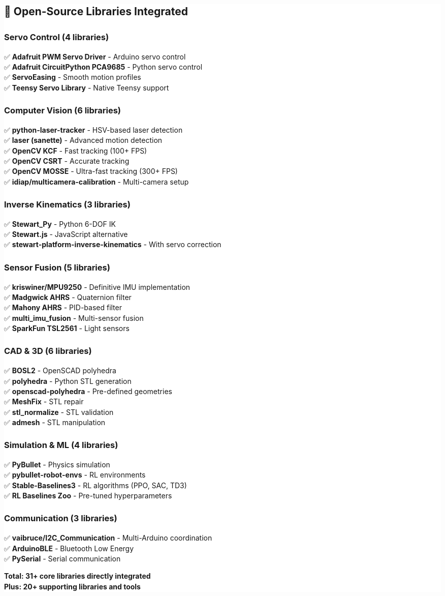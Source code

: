## 🔗 Open-Source Libraries Integrated

### Servo Control (4 libraries)
✅ **Adafruit PWM Servo Driver** - Arduino servo control  
✅ **Adafruit CircuitPython PCA9685** - Python servo control  
✅ **ServoEasing** - Smooth motion profiles  
✅ **Teensy Servo Library** - Native Teensy support  

### Computer Vision (6 libraries)
✅ **python-laser-tracker** - HSV-based laser detection  
✅ **laser (sanette)** - Advanced motion detection  
✅ **OpenCV KCF** - Fast tracking (100+ FPS)  
✅ **OpenCV CSRT** - Accurate tracking  
✅ **OpenCV MOSSE** - Ultra-fast tracking (300+ FPS)  
✅ **idiap/multicamera-calibration** - Multi-camera setup  

### Inverse Kinematics (3 libraries)
✅ **Stewart_Py** - Python 6-DOF IK  
✅ **Stewart.js** - JavaScript alternative  
✅ **stewart-platform-inverse-kinematics** - With servo correction  

### Sensor Fusion (5 libraries)
✅ **kriswiner/MPU9250** - Definitive IMU implementation  
✅ **Madgwick AHRS** - Quaternion filter  
✅ **Mahony AHRS** - PID-based filter  
✅ **multi_imu_fusion** - Multi-sensor fusion  
✅ **SparkFun TSL2561** - Light sensors  

### CAD & 3D (6 libraries)
✅ **BOSL2** - OpenSCAD polyhedra  
✅ **polyhedra** - Python STL generation  
✅ **openscad-polyhedra** - Pre-defined geometries  
✅ **MeshFix** - STL repair  
✅ **stl_normalize** - STL validation  
✅ **admesh** - STL manipulation  

### Simulation & ML (4 libraries)
✅ **PyBullet** - Physics simulation  
✅ **pybullet-robot-envs** - RL environments  
✅ **Stable-Baselines3** - RL algorithms (PPO, SAC, TD3)  
✅ **RL Baselines Zoo** - Pre-tuned hyperparameters  

### Communication (3 libraries)
✅ **vaibruce/I2C_Communication** - Multi-Arduino coordination  
✅ **ArduinoBLE** - Bluetooth Low Energy  
✅ **PySerial** - Serial communication  

**Total: 31+ core libraries directly integrated**  
**Plus: 20+ supporting libraries and tools**

